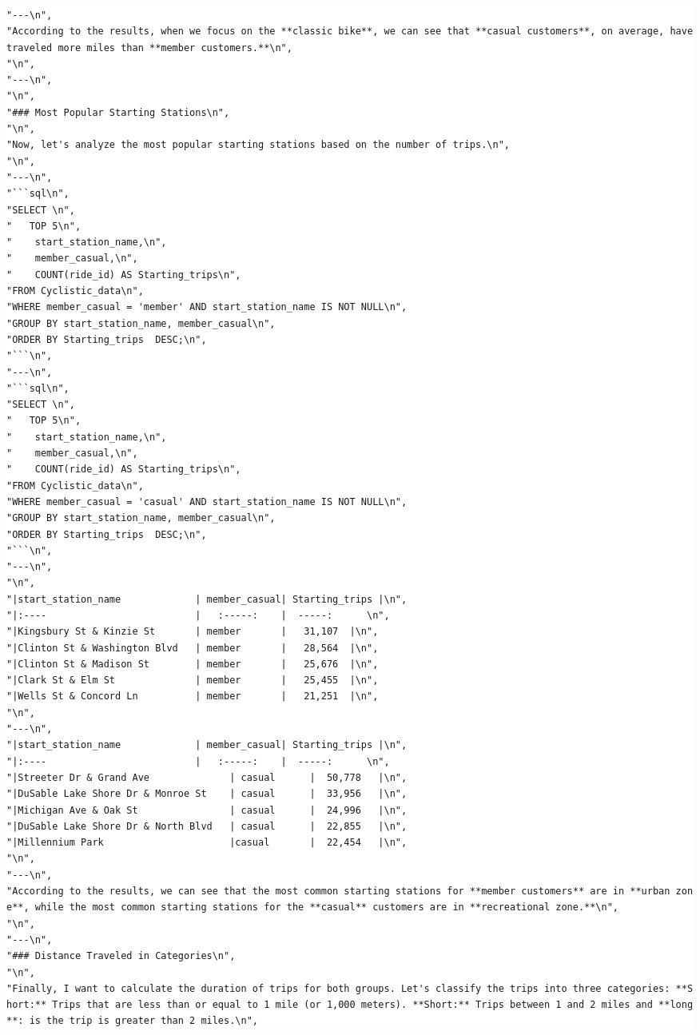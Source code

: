     "---\n",
    "According to the results, when we focus on the **classic bike**, we can see that **casual customers**, on average, have traveled more miles than **member customers.**\n",
    "\n",
    "---\n",
    "\n",
    "### Most Popular Starting Stations\n",
    "\n",
    "Now, let's analyze the most popular starting stations based on the number of trips.\n",
    "\n",
    "---\n",
    "```sql\n",
    "SELECT \n",
    "   TOP 5\n",
    "    start_station_name,\n",
    "    member_casual,\n",
    "    COUNT(ride_id) AS Starting_trips\n",
    "FROM Cyclistic_data\n",
    "WHERE member_casual = 'member' AND start_station_name IS NOT NULL\n",
    "GROUP BY start_station_name, member_casual\n",
    "ORDER BY Starting_trips  DESC;\n",
    "```\n",
    "---\n",
    "```sql\n",
    "SELECT \n",
    "   TOP 5\n",
    "    start_station_name,\n",
    "    member_casual,\n",
    "    COUNT(ride_id) AS Starting_trips\n",
    "FROM Cyclistic_data\n",
    "WHERE member_casual = 'casual' AND start_station_name IS NOT NULL\n",
    "GROUP BY start_station_name, member_casual\n",
    "ORDER BY Starting_trips  DESC;\n",
    "```\n",
    "---\n",
    "\n",
    "|start_station_name             | member_casual| Starting_trips |\n",
    "|:----                          |   :-----:    |  -----:      \n",
    "|Kingsbury St & Kinzie St       | member       |   31,107  |\n",
    "|Clinton St & Washington Blvd   | member       |   28,564  |\n",
    "|Clinton St & Madison St        | member       |   25,676  |\n",
    "|Clark St & Elm St              | member       |   25,455  |\n",
    "|Wells St & Concord Ln          | member       |   21,251  |\n",
    "\n",
    "---\n",
    "|start_station_name             | member_casual| Starting_trips |\n",
    "|:----                          |   :-----:    |  -----:      \n",
    "|Streeter Dr & Grand Ave              | casual      |  50,778   |\n",
    "|DuSable Lake Shore Dr & Monroe St    | casual      |  33,956   |\n",
    "|Michigan Ave & Oak St                | casual      |  24,996   |\n",
    "|DuSable Lake Shore Dr & North Blvd   | casual      |  22,855   |\n",
    "|Millennium Park                      |casual       |  22,454   |\n",
    "\n",
    "---\n",
    "According to the results, we can see that the most common starting stations for **member customers** are in **urban zone**, while the most common starting stations for the **casual** customers are in **recreational zone.**\n",
    "\n",
    "---\n",
    "### Distance Traveled in Categories\n",
    "\n",
    "Finally, I want to calculate the duration of trips for both groups. Let's classify the trips into three categories: **Short:** Trips that are less than or equal to 1 mile (or 1,000 meters). **Short:** Trips between 1 and 2 miles and **long**: is the trip is greater than 2 miles.\n",